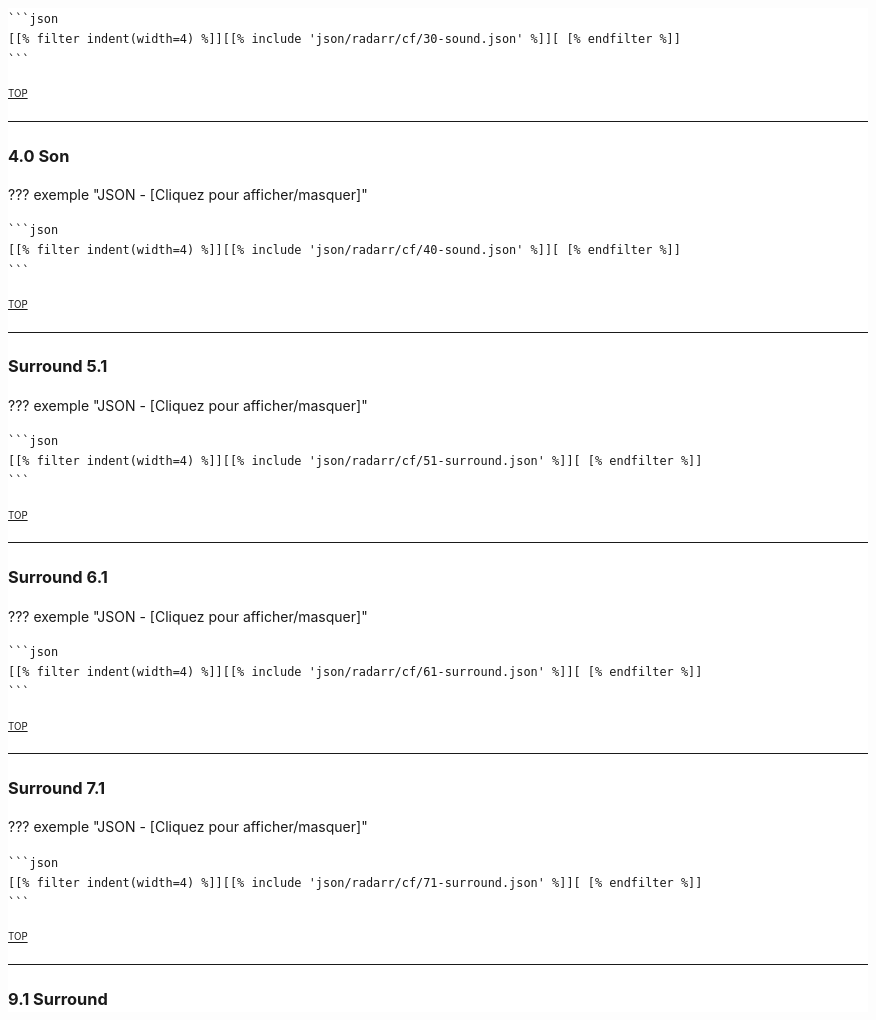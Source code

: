     ```json 
    [[% filter indent(width=4) %]][[% include 'json/radarr/cf/30-sound.json' %]][ [% endfilter %]] 
    ``` 

<sub><sup>[TOP](#index)</sup> 

------ 

### 4.0 Son 

??? exemple "JSON - [Cliquez pour afficher/masquer]" 

    ```json 
    [[% filter indent(width=4) %]][[% include 'json/radarr/cf/40-sound.json' %]][ [% endfilter %]] 
    ``` 

<sub><sup>[TOP](#index)</sup> 

------ 

### Surround 5.1 

??? exemple "JSON - [Cliquez pour afficher/masquer]" 

    ```json 
    [[% filter indent(width=4) %]][[% include 'json/radarr/cf/51-surround.json' %]][ [% endfilter %]] 
    ``` 

<sub><sup>[TOP](#index)</sup> 

------ 

### Surround 6.1 

??? exemple "JSON - [Cliquez pour afficher/masquer]" 

    ```json 
    [[% filter indent(width=4) %]][[% include 'json/radarr/cf/61-surround.json' %]][ [% endfilter %]] 
    ``` 

<sub><sup>[TOP](#index)</sup> 

------ 

### Surround 7.1 

??? exemple "JSON - [Cliquez pour afficher/masquer]" 

    ```json 
    [[% filter indent(width=4) %]][[% include 'json/radarr/cf/71-surround.json' %]][ [% endfilter %]] 
    ``` 

<sub><sup>[TOP](#index)</sup> 

------ 

### 9.1 Surround 

